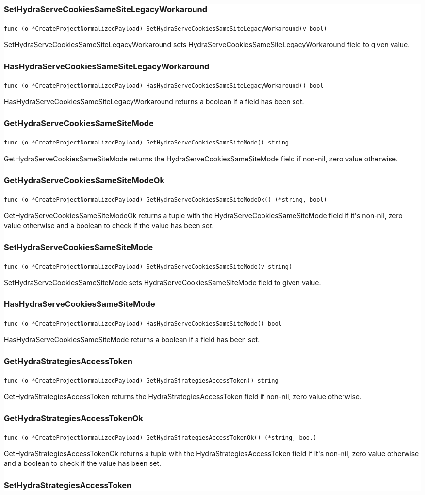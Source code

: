### SetHydraServeCookiesSameSiteLegacyWorkaround

`func (o *CreateProjectNormalizedPayload) SetHydraServeCookiesSameSiteLegacyWorkaround(v bool)`

SetHydraServeCookiesSameSiteLegacyWorkaround sets HydraServeCookiesSameSiteLegacyWorkaround field to given value.

### HasHydraServeCookiesSameSiteLegacyWorkaround

`func (o *CreateProjectNormalizedPayload) HasHydraServeCookiesSameSiteLegacyWorkaround() bool`

HasHydraServeCookiesSameSiteLegacyWorkaround returns a boolean if a field has been set.

### GetHydraServeCookiesSameSiteMode

`func (o *CreateProjectNormalizedPayload) GetHydraServeCookiesSameSiteMode() string`

GetHydraServeCookiesSameSiteMode returns the HydraServeCookiesSameSiteMode field if non-nil, zero value otherwise.

### GetHydraServeCookiesSameSiteModeOk

`func (o *CreateProjectNormalizedPayload) GetHydraServeCookiesSameSiteModeOk() (*string, bool)`

GetHydraServeCookiesSameSiteModeOk returns a tuple with the HydraServeCookiesSameSiteMode field if it's non-nil, zero value otherwise
and a boolean to check if the value has been set.

### SetHydraServeCookiesSameSiteMode

`func (o *CreateProjectNormalizedPayload) SetHydraServeCookiesSameSiteMode(v string)`

SetHydraServeCookiesSameSiteMode sets HydraServeCookiesSameSiteMode field to given value.

### HasHydraServeCookiesSameSiteMode

`func (o *CreateProjectNormalizedPayload) HasHydraServeCookiesSameSiteMode() bool`

HasHydraServeCookiesSameSiteMode returns a boolean if a field has been set.

### GetHydraStrategiesAccessToken

`func (o *CreateProjectNormalizedPayload) GetHydraStrategiesAccessToken() string`

GetHydraStrategiesAccessToken returns the HydraStrategiesAccessToken field if non-nil, zero value otherwise.

### GetHydraStrategiesAccessTokenOk

`func (o *CreateProjectNormalizedPayload) GetHydraStrategiesAccessTokenOk() (*string, bool)`

GetHydraStrategiesAccessTokenOk returns a tuple with the HydraStrategiesAccessToken field if it's non-nil, zero value otherwise
and a boolean to check if the value has been set.

### SetHydraStrategiesAccessToken
